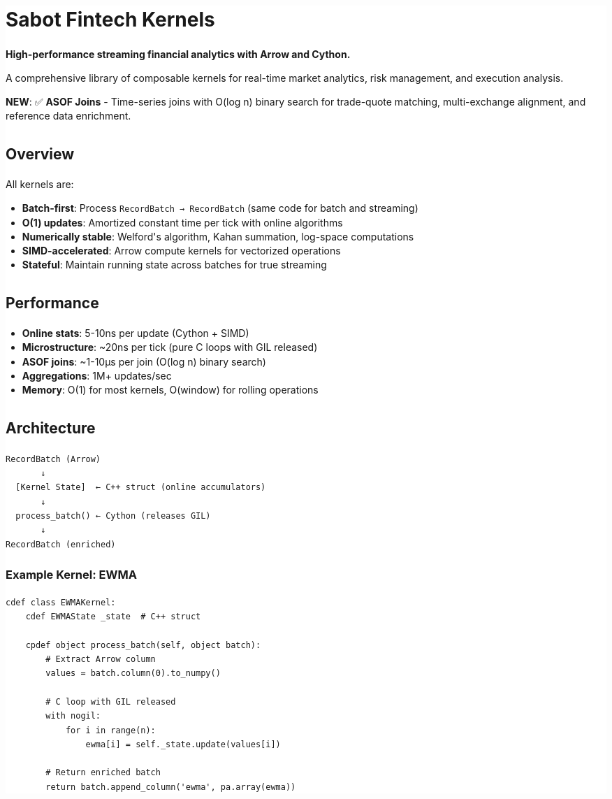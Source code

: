 # Sabot Fintech Kernels

**High-performance streaming financial analytics with Arrow and Cython.**

A comprehensive library of composable kernels for real-time market analytics, risk management, and execution analysis.

**NEW**: ✅ **ASOF Joins** - Time-series joins with O(log n) binary search for trade-quote matching, multi-exchange alignment, and reference data enrichment.

## Overview

All kernels are:
- **Batch-first**: Process `RecordBatch → RecordBatch` (same code for batch and streaming)
- **O(1) updates**: Amortized constant time per tick with online algorithms
- **Numerically stable**: Welford's algorithm, Kahan summation, log-space computations
- **SIMD-accelerated**: Arrow compute kernels for vectorized operations
- **Stateful**: Maintain running state across batches for true streaming

## Performance

- **Online stats**: 5-10ns per update (Cython + SIMD)
- **Microstructure**: ~20ns per tick (pure C loops with GIL released)
- **ASOF joins**: ~1-10μs per join (O(log n) binary search)
- **Aggregations**: 1M+ updates/sec
- **Memory**: O(1) for most kernels, O(window) for rolling operations

## Architecture

```
RecordBatch (Arrow)
       ↓
  [Kernel State]  ← C++ struct (online accumulators)
       ↓
  process_batch() ← Cython (releases GIL)
       ↓
RecordBatch (enriched)
```

### Example Kernel: EWMA

```cython
cdef class EWMAKernel:
    cdef EWMAState _state  # C++ struct
    
    cpdef object process_batch(self, object batch):
        # Extract Arrow column
        values = batch.column(0).to_numpy()
        
        # C loop with GIL released
        with nogil:
            for i in range(n):
                ewma[i] = self._state.update(values[i])
        
        # Return enriched batch
        return batch.append_column('ewma', pa.array(ewma))
```
